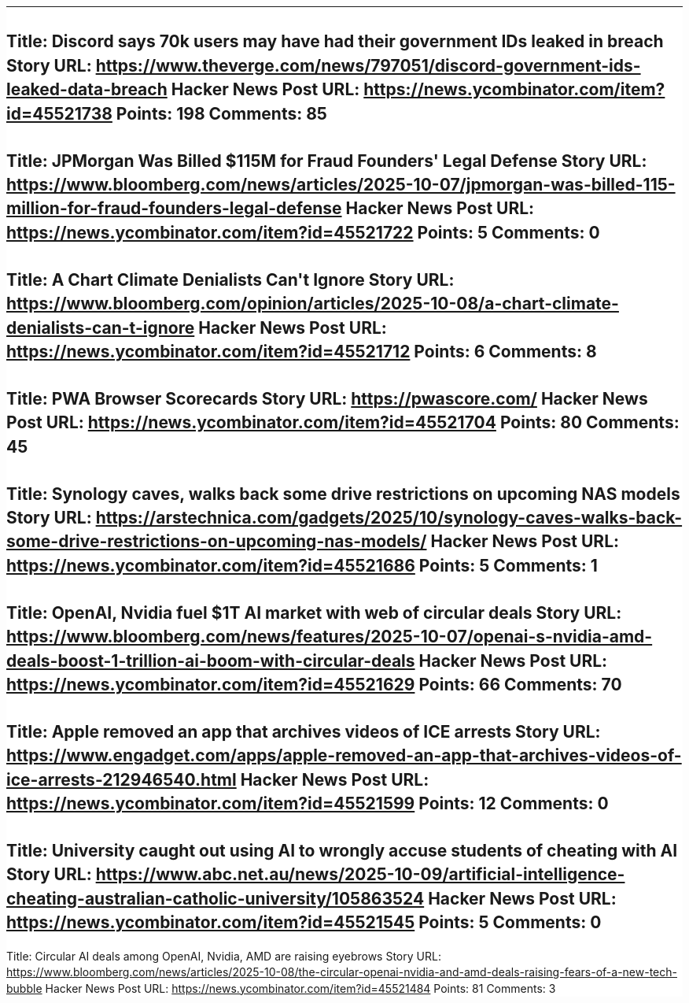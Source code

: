 ----------------------------------------
Title: Discord says 70k users may have had their government IDs leaked in breach
Story URL: https://www.theverge.com/news/797051/discord-government-ids-leaked-data-breach
Hacker News Post URL: https://news.ycombinator.com/item?id=45521738
Points: 198
Comments: 85
----------------------------------------
Title: JPMorgan Was Billed $115M for Fraud Founders' Legal Defense
Story URL: https://www.bloomberg.com/news/articles/2025-10-07/jpmorgan-was-billed-115-million-for-fraud-founders-legal-defense
Hacker News Post URL: https://news.ycombinator.com/item?id=45521722
Points: 5
Comments: 0
----------------------------------------
Title: A Chart Climate Denialists Can't Ignore
Story URL: https://www.bloomberg.com/opinion/articles/2025-10-08/a-chart-climate-denialists-can-t-ignore
Hacker News Post URL: https://news.ycombinator.com/item?id=45521712
Points: 6
Comments: 8
----------------------------------------
Title: PWA Browser Scorecards
Story URL: https://pwascore.com/
Hacker News Post URL: https://news.ycombinator.com/item?id=45521704
Points: 80
Comments: 45
----------------------------------------
Title: Synology caves, walks back some drive restrictions on upcoming NAS models
Story URL: https://arstechnica.com/gadgets/2025/10/synology-caves-walks-back-some-drive-restrictions-on-upcoming-nas-models/
Hacker News Post URL: https://news.ycombinator.com/item?id=45521686
Points: 5
Comments: 1
----------------------------------------
Title: OpenAI, Nvidia fuel $1T AI market with web of circular deals
Story URL: https://www.bloomberg.com/news/features/2025-10-07/openai-s-nvidia-amd-deals-boost-1-trillion-ai-boom-with-circular-deals
Hacker News Post URL: https://news.ycombinator.com/item?id=45521629
Points: 66
Comments: 70
----------------------------------------
Title: Apple removed an app that archives videos of ICE arrests
Story URL: https://www.engadget.com/apps/apple-removed-an-app-that-archives-videos-of-ice-arrests-212946540.html
Hacker News Post URL: https://news.ycombinator.com/item?id=45521599
Points: 12
Comments: 0
----------------------------------------
Title: University caught out using AI to wrongly accuse students of cheating with AI
Story URL: https://www.abc.net.au/news/2025-10-09/artificial-intelligence-cheating-australian-catholic-university/105863524
Hacker News Post URL: https://news.ycombinator.com/item?id=45521545
Points: 5
Comments: 0
----------------------------------------
Title: Circular AI deals among OpenAI, Nvidia, AMD are raising eyebrows
Story URL: https://www.bloomberg.com/news/articles/2025-10-08/the-circular-openai-nvidia-and-amd-deals-raising-fears-of-a-new-tech-bubble
Hacker News Post URL: https://news.ycombinator.com/item?id=45521484
Points: 81
Comments: 3